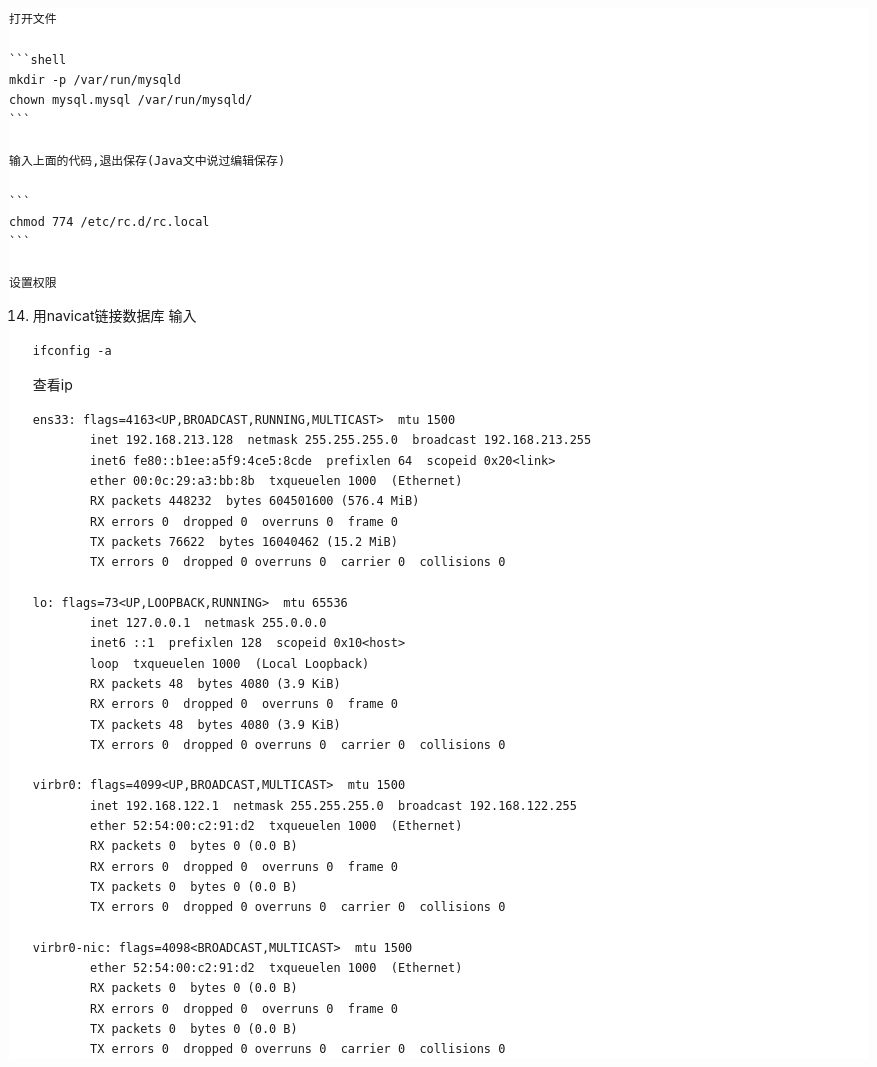     打开文件

    ```shell
    mkdir -p /var/run/mysqld
    chown mysql.mysql /var/run/mysqld/
    ```

    输入上面的代码,退出保存(Java文中说过编辑保存)

    ```
    chmod 774 /etc/rc.d/rc.local
    ```

    设置权限

14. 用navicat链接数据库
    输入

    ```shell
    ifconfig -a
    ```

    查看ip

    ```shell
    ens33: flags=4163<UP,BROADCAST,RUNNING,MULTICAST>  mtu 1500
            inet 192.168.213.128  netmask 255.255.255.0  broadcast 192.168.213.255
            inet6 fe80::b1ee:a5f9:4ce5:8cde  prefixlen 64  scopeid 0x20<link>
            ether 00:0c:29:a3:bb:8b  txqueuelen 1000  (Ethernet)
            RX packets 448232  bytes 604501600 (576.4 MiB)
            RX errors 0  dropped 0  overruns 0  frame 0
            TX packets 76622  bytes 16040462 (15.2 MiB)
            TX errors 0  dropped 0 overruns 0  carrier 0  collisions 0
    
    lo: flags=73<UP,LOOPBACK,RUNNING>  mtu 65536
            inet 127.0.0.1  netmask 255.0.0.0
            inet6 ::1  prefixlen 128  scopeid 0x10<host>
            loop  txqueuelen 1000  (Local Loopback)
            RX packets 48  bytes 4080 (3.9 KiB)
            RX errors 0  dropped 0  overruns 0  frame 0
            TX packets 48  bytes 4080 (3.9 KiB)
            TX errors 0  dropped 0 overruns 0  carrier 0  collisions 0
    
    virbr0: flags=4099<UP,BROADCAST,MULTICAST>  mtu 1500
            inet 192.168.122.1  netmask 255.255.255.0  broadcast 192.168.122.255
            ether 52:54:00:c2:91:d2  txqueuelen 1000  (Ethernet)
            RX packets 0  bytes 0 (0.0 B)
            RX errors 0  dropped 0  overruns 0  frame 0
            TX packets 0  bytes 0 (0.0 B)
            TX errors 0  dropped 0 overruns 0  carrier 0  collisions 0
    
    virbr0-nic: flags=4098<BROADCAST,MULTICAST>  mtu 1500
            ether 52:54:00:c2:91:d2  txqueuelen 1000  (Ethernet)
            RX packets 0  bytes 0 (0.0 B)
            RX errors 0  dropped 0  overruns 0  frame 0
            TX packets 0  bytes 0 (0.0 B)
            TX errors 0  dropped 0 overruns 0  carrier 0  collisions 0
    ```
